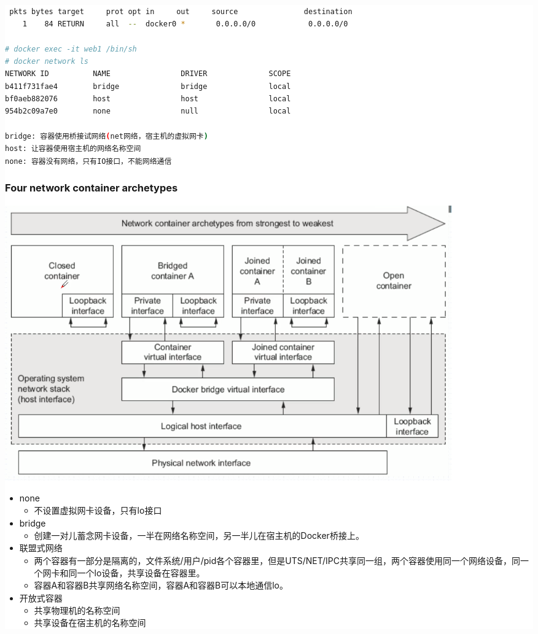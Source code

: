 ``` sh
 pkts bytes target     prot opt in     out     source               destination
    1    84 RETURN     all  --  docker0 *       0.0.0.0/0            0.0.0.0/0

# docker exec -it web1 /bin/sh
# docker network ls
NETWORK ID          NAME                DRIVER              SCOPE
b411f731fae4        bridge              bridge              local
bf0aeb882076        host                host                local
954b2c09a7e0        none                null                local

bridge: 容器使用桥接试网络(net网络，宿主机的虚拟网卡)
host: 让容器使用宿主机的网络名称空间
none: 容器没有网络，只有IO接口，不能网络通信
```

### Four network container archetypes

![4中网络容器架构](./images/4-network-container.png)

- none
  - 不设置虚拟网卡设备，只有lo接口
- bridge
  - 创建一对儿蓄念网卡设备，一半在网络名称空间，另一半儿在宿主机的Docker桥接上。
- 联盟式网络
  - 两个容器有一部分是隔离的，文件系统/用户/pid各个容器里，但是UTS/NET/IPC共享同一组，两个容器使用同一个网络设备，同一个网卡和同一个lo设备，共享设备在容器里。
  - 容器A和容器B共享网络名称空间，容器A和容器B可以本地通信lo。
- 开放式容器
  - 共享物理机的名称空间
  - 共享设备在宿主机的名称空间
